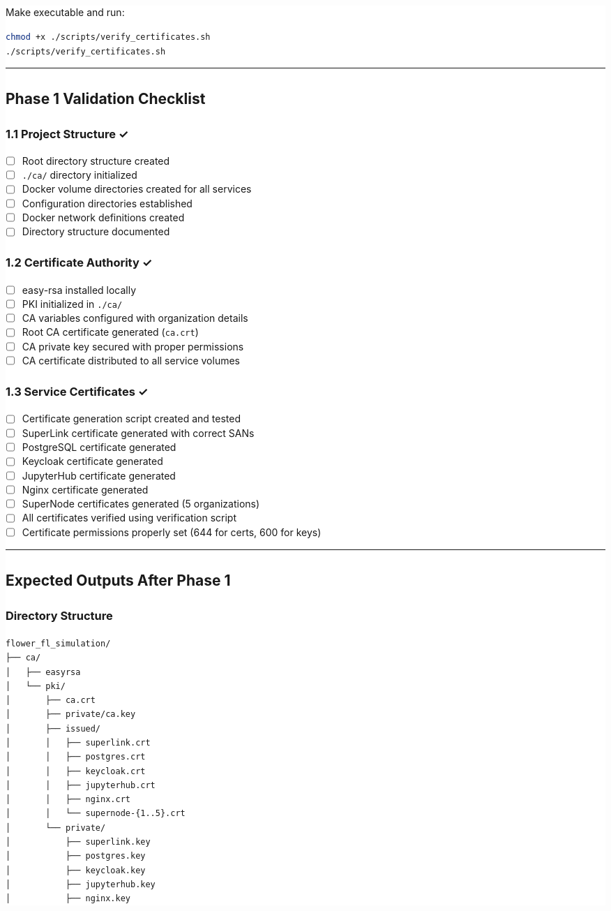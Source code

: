 Make executable and run:
```bash
chmod +x ./scripts/verify_certificates.sh
./scripts/verify_certificates.sh
```

---

## Phase 1 Validation Checklist

### 1.1 Project Structure ✓
- [ ] Root directory structure created
- [ ] `./ca/` directory initialized
- [ ] Docker volume directories created for all services
- [ ] Configuration directories established
- [ ] Docker network definitions created
- [ ] Directory structure documented

### 1.2 Certificate Authority ✓
- [ ] easy-rsa installed locally
- [ ] PKI initialized in `./ca/`
- [ ] CA variables configured with organization details
- [ ] Root CA certificate generated (`ca.crt`)
- [ ] CA private key secured with proper permissions
- [ ] CA certificate distributed to all service volumes

### 1.3 Service Certificates ✓
- [ ] Certificate generation script created and tested
- [ ] SuperLink certificate generated with correct SANs
- [ ] PostgreSQL certificate generated
- [ ] Keycloak certificate generated
- [ ] JupyterHub certificate generated
- [ ] Nginx certificate generated
- [ ] SuperNode certificates generated (5 organizations)
- [ ] All certificates verified using verification script
- [ ] Certificate permissions properly set (644 for certs, 600 for keys)

---

## Expected Outputs After Phase 1

### Directory Structure
```
flower_fl_simulation/
├── ca/
│   ├── easyrsa
│   └── pki/
│       ├── ca.crt
│       ├── private/ca.key
│       ├── issued/
│       │   ├── superlink.crt
│       │   ├── postgres.crt
│       │   ├── keycloak.crt
│       │   ├── jupyterhub.crt
│       │   ├── nginx.crt
│       │   └── supernode-{1..5}.crt
│       └── private/
│           ├── superlink.key
│           ├── postgres.key
│           ├── keycloak.key
│           ├── jupyterhub.key
│           ├── nginx.key
```
